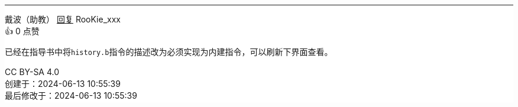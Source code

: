<hr class="reply-separator">

<div id="reply-554" class="reply reply-l8">
<div class="reply-header">
<span>戴波（助教） <a href="#reply-552">回复</a> RooKie_xxx</span>
<div class="reply-badges"><div class="badge">&#x1F44D;&#xFE0E; 0 点赞</div></div>
</div>
<div class="reply-text">

已经在指导书中将`history.b`指令的描述改为必须实现为内建指令，可以刷新下界面查看。

</div>
<div class="reply-footer">
<span>CC BY-SA 4.0</span>
<div class="reply-datetime">
<span>创建于：2024-06-13 10:55:39</span>
<br><span>最后修改于：2024-06-13 10:55:39</span>
</div>
</div>
<div style="clear: both;"></div>
</div>

